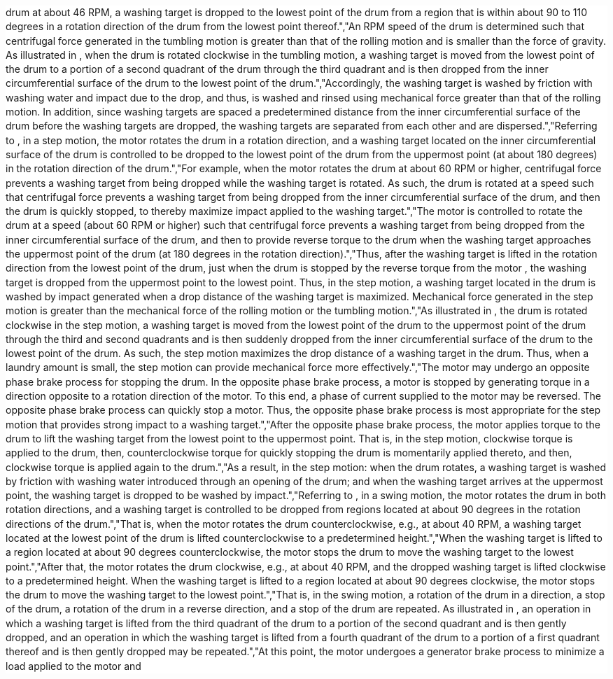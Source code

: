 drum at about 46 RPM, a washing target is dropped to the lowest point of the drum from a region that is within about 90 to 110 degrees in a rotation direction of the drum from the lowest point thereof.","An RPM speed of the drum is determined such that centrifugal force generated in the tumbling motion is greater than that of the rolling motion and is smaller than the force of gravity. As illustrated in , when the drum is rotated clockwise in the tumbling motion, a washing target is moved from the lowest point of the drum to a portion of a second quadrant of the drum through the third quadrant and is then dropped from the inner circumferential surface of the drum to the lowest point of the drum.","Accordingly, the washing target is washed by friction with washing water and impact due to the drop, and thus, is washed and rinsed using mechanical force greater than that of the rolling motion. In addition, since washing targets are spaced a predetermined distance from the inner circumferential surface of the drum before the washing targets are dropped, the washing targets are separated from each other and are dispersed.","Referring to , in a step motion, the motor  rotates the drum in a rotation direction, and a washing target located on the inner circumferential surface of the drum is controlled to be dropped to the lowest point of the drum from the uppermost point (at about 180 degrees) in the rotation direction of the drum.","For example, when the motor  rotates the drum at about 60 RPM or higher, centrifugal force prevents a washing target from being dropped while the washing target is rotated. As such, the drum is rotated at a speed such that centrifugal force prevents a washing target from being dropped from the inner circumferential surface of the drum, and then the drum is quickly stopped, to thereby maximize impact applied to the washing target.","The motor  is controlled to rotate the drum at a speed (about 60 RPM or higher) such that centrifugal force prevents a washing target from being dropped from the inner circumferential surface of the drum, and then to provide reverse torque to the drum when the washing target approaches the uppermost point of the drum (at 180 degrees in the rotation direction).","Thus, after the washing target is lifted in the rotation direction from the lowest point of the drum, just when the drum is stopped by the reverse torque from the motor , the washing target is dropped from the uppermost point to the lowest point. Thus, in the step motion, a washing target located in the drum is washed by impact generated when a drop distance of the washing target is maximized. Mechanical force generated in the step motion is greater than the mechanical force of the rolling motion or the tumbling motion.","As illustrated in , the drum is rotated clockwise in the step motion, a washing target is moved from the lowest point of the drum to the uppermost point of the drum through the third and second quadrants and is then suddenly dropped from the inner circumferential surface of the drum to the lowest point of the drum. As such, the step motion maximizes the drop distance of a washing target in the drum. Thus, when a laundry amount is small, the step motion can provide mechanical force more effectively.","The motor  may undergo an opposite phase brake process for stopping the drum. In the opposite phase brake process, a motor is stopped by generating torque in a direction opposite to a rotation direction of the motor. To this end, a phase of current supplied to the motor may be reversed. The opposite phase brake process can quickly stop a motor. Thus, the opposite phase brake process is most appropriate for the step motion that provides strong impact to a washing target.","After the opposite phase brake process, the motor  applies torque to the drum to lift the washing target from the lowest point to the uppermost point. That is, in the step motion, clockwise torque is applied to the drum, then, counterclockwise torque for quickly stopping the drum is momentarily applied thereto, and then, clockwise torque is applied again to the drum.","As a result, in the step motion: when the drum rotates, a washing target is washed by friction with washing water introduced through an opening of the drum; and when the washing target arrives at the uppermost point, the washing target is dropped to be washed by impact.","Referring to , in a swing motion, the motor  rotates the drum in both rotation directions, and a washing target is controlled to be dropped from regions located at about 90 degrees in the rotation directions of the drum.","That is, when the motor  rotates the drum counterclockwise, e.g., at about 40 RPM, a washing target located at the lowest point of the drum is lifted counterclockwise to a predetermined height.","When the washing target is lifted to a region located at about 90 degrees counterclockwise, the motor  stops the drum to move the washing target to the lowest point.","After that, the motor  rotates the drum clockwise, e.g., at about 40 RPM, and the dropped washing target is lifted clockwise to a predetermined height. When the washing target is lifted to a region located at about 90 degrees clockwise, the motor  stops the drum to move the washing target to the lowest point.","That is, in the swing motion, a rotation of the drum in a direction, a stop of the drum, a rotation of the drum in a reverse direction, and a stop of the drum are repeated. As illustrated in , an operation in which a washing target is lifted from the third quadrant of the drum to a portion of the second quadrant and is then gently dropped, and an operation in which the washing target is lifted from a fourth quadrant of the drum to a portion of a first quadrant thereof and is then gently dropped may be repeated.","At this point, the motor  undergoes a generator brake process to minimize a load applied to the motor  and
